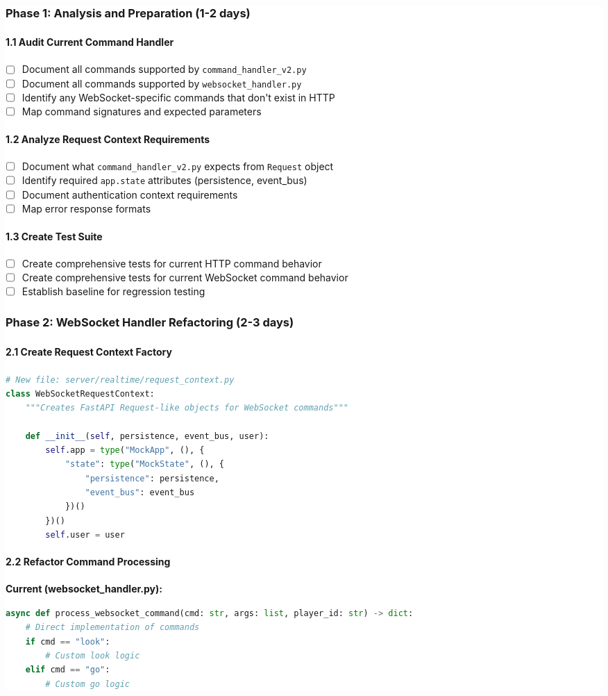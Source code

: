 ### Phase 1: Analysis and Preparation (1-2 days)

#### 1.1 Audit Current Command Handler

- [ ] Document all commands supported by `command_handler_v2.py`
- [ ] Document all commands supported by `websocket_handler.py`
- [ ] Identify any WebSocket-specific commands that don't exist in HTTP
- [ ] Map command signatures and expected parameters

#### 1.2 Analyze Request Context Requirements

- [ ] Document what `command_handler_v2.py` expects from `Request` object
- [ ] Identify required `app.state` attributes (persistence, event_bus)
- [ ] Document authentication context requirements
- [ ] Map error response formats

#### 1.3 Create Test Suite

- [ ] Create comprehensive tests for current HTTP command behavior
- [ ] Create comprehensive tests for current WebSocket command behavior
- [ ] Establish baseline for regression testing

### Phase 2: WebSocket Handler Refactoring (2-3 days)

#### 2.1 Create Request Context Factory

```python
# New file: server/realtime/request_context.py
class WebSocketRequestContext:
    """Creates FastAPI Request-like objects for WebSocket commands"""

    def __init__(self, persistence, event_bus, user):
        self.app = type("MockApp", (), {
            "state": type("MockState", (), {
                "persistence": persistence,
                "event_bus": event_bus
            })()
        })()
        self.user = user
```

#### 2.2 Refactor Command Processing

**Current (websocket_handler.py):**

```python
async def process_websocket_command(cmd: str, args: list, player_id: str) -> dict:
    # Direct implementation of commands
    if cmd == "look":
        # Custom look logic
    elif cmd == "go":
        # Custom go logic
```
